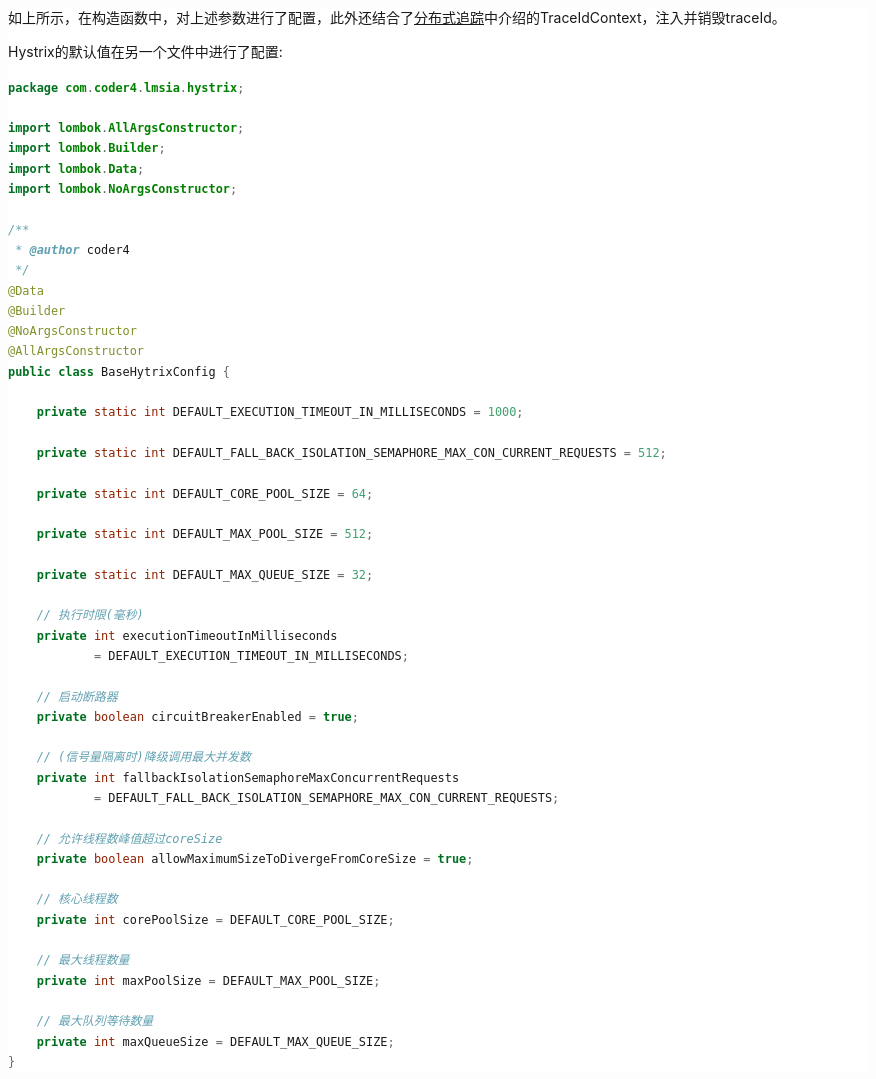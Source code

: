 如上所示，在构造函数中，对上述参数进行了配置，此外还结合了[分布式追踪](../ms-log/sb-trace.md)中介绍的TraceIdContext，注入并销毁traceId。

Hystrix的默认值在另一个文件中进行了配置:

```java
package com.coder4.lmsia.hystrix;

import lombok.AllArgsConstructor;
import lombok.Builder;
import lombok.Data;
import lombok.NoArgsConstructor;

/**
 * @author coder4
 */
@Data
@Builder
@NoArgsConstructor
@AllArgsConstructor
public class BaseHytrixConfig {

    private static int DEFAULT_EXECUTION_TIMEOUT_IN_MILLISECONDS = 1000;

    private static int DEFAULT_FALL_BACK_ISOLATION_SEMAPHORE_MAX_CON_CURRENT_REQUESTS = 512;

    private static int DEFAULT_CORE_POOL_SIZE = 64;

    private static int DEFAULT_MAX_POOL_SIZE = 512;

    private static int DEFAULT_MAX_QUEUE_SIZE = 32;

    // 执行时限(毫秒)
    private int executionTimeoutInMilliseconds
            = DEFAULT_EXECUTION_TIMEOUT_IN_MILLISECONDS;

    // 启动断路器
    private boolean circuitBreakerEnabled = true;

    // (信号量隔离时)降级调用最大并发数
    private int fallbackIsolationSemaphoreMaxConcurrentRequests
            = DEFAULT_FALL_BACK_ISOLATION_SEMAPHORE_MAX_CON_CURRENT_REQUESTS;

    // 允许线程数峰值超过coreSize
    private boolean allowMaximumSizeToDivergeFromCoreSize = true;

    // 核心线程数
    private int corePoolSize = DEFAULT_CORE_POOL_SIZE;

    // 最大线程数量
    private int maxPoolSize = DEFAULT_MAX_POOL_SIZE;

    // 最大队列等待数量
    private int maxQueueSize = DEFAULT_MAX_QUEUE_SIZE;
}

```
